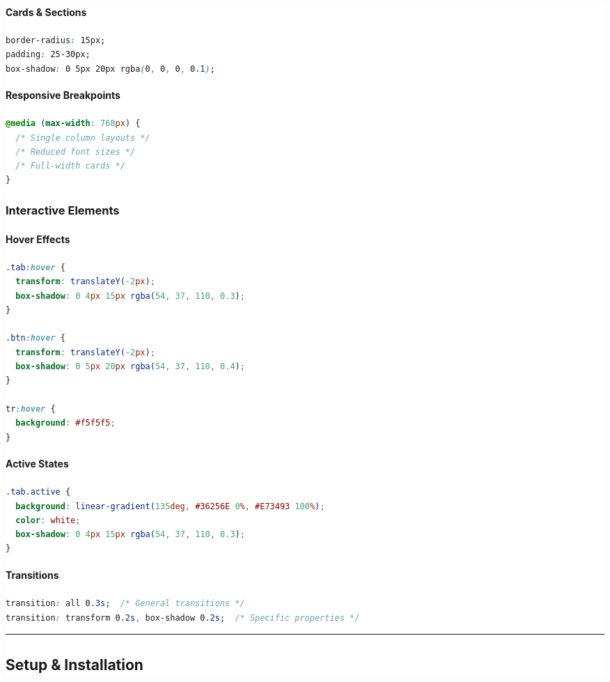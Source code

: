 #### Cards & Sections
```css
border-radius: 15px;
padding: 25-30px;
box-shadow: 0 5px 20px rgba(0, 0, 0, 0.1);
```

#### Responsive Breakpoints
```css
@media (max-width: 768px) {
  /* Single column layouts */
  /* Reduced font sizes */
  /* Full-width cards */
}
```

### Interactive Elements

#### Hover Effects
```css
.tab:hover {
  transform: translateY(-2px);
  box-shadow: 0 4px 15px rgba(54, 37, 110, 0.3);
}

.btn:hover {
  transform: translateY(-2px);
  box-shadow: 0 5px 20px rgba(54, 37, 110, 0.4);
}

tr:hover {
  background: #f5f5f5;
}
```

#### Active States
```css
.tab.active {
  background: linear-gradient(135deg, #36256E 0%, #E73493 100%);
  color: white;
  box-shadow: 0 4px 15px rgba(54, 37, 110, 0.3);
}
```

#### Transitions
```css
transition: all 0.3s;  /* General transitions */
transition: transform 0.2s, box-shadow 0.2s;  /* Specific properties */
```

---

## Setup & Installation

